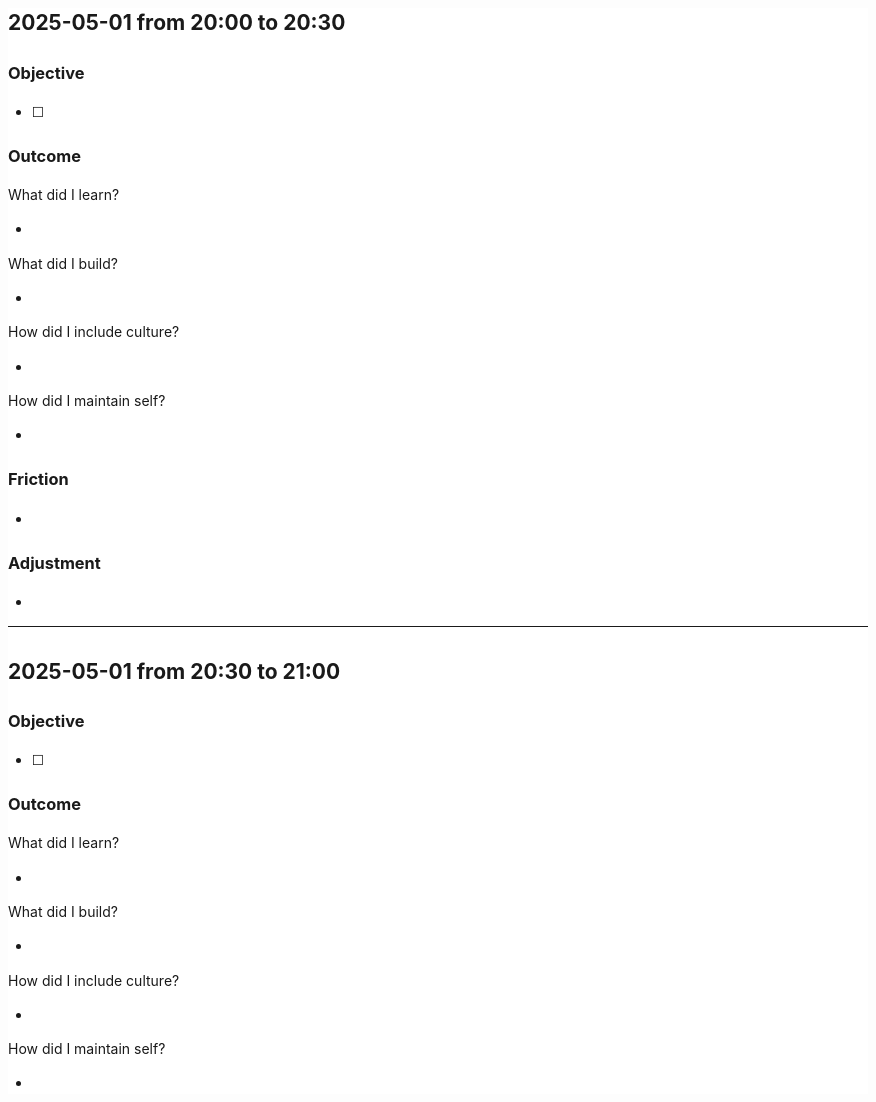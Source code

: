 ## 2025-05-01 from 20:00 to 20:30  

### Objective

- [ ]

### Outcome

What did I learn?

-

What did I build?

 - 

How did I include culture?

 - 

How did I maintain self?

 - 

### Friction

- 

### Adjustment

-  

---  

## 2025-05-01 from 20:30 to 21:00  

### Objective

- [ ]

### Outcome

What did I learn?

-

What did I build?

 - 

How did I include culture?

 - 

How did I maintain self?

 - 
